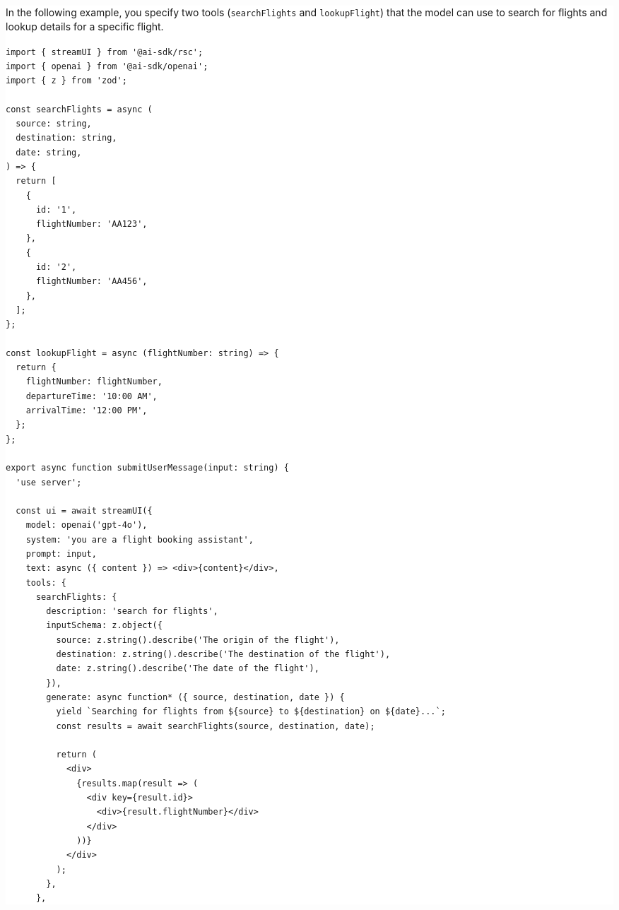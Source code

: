 In the following example, you specify two tools (`searchFlights` and `lookupFlight`) that the model can use to search for flights and lookup details for a specific flight.

```tsx
import { streamUI } from '@ai-sdk/rsc';
import { openai } from '@ai-sdk/openai';
import { z } from 'zod';

const searchFlights = async (
  source: string,
  destination: string,
  date: string,
) => {
  return [
    {
      id: '1',
      flightNumber: 'AA123',
    },
    {
      id: '2',
      flightNumber: 'AA456',
    },
  ];
};

const lookupFlight = async (flightNumber: string) => {
  return {
    flightNumber: flightNumber,
    departureTime: '10:00 AM',
    arrivalTime: '12:00 PM',
  };
};

export async function submitUserMessage(input: string) {
  'use server';

  const ui = await streamUI({
    model: openai('gpt-4o'),
    system: 'you are a flight booking assistant',
    prompt: input,
    text: async ({ content }) => <div>{content}</div>,
    tools: {
      searchFlights: {
        description: 'search for flights',
        inputSchema: z.object({
          source: z.string().describe('The origin of the flight'),
          destination: z.string().describe('The destination of the flight'),
          date: z.string().describe('The date of the flight'),
        }),
        generate: async function* ({ source, destination, date }) {
          yield `Searching for flights from ${source} to ${destination} on ${date}...`;
          const results = await searchFlights(source, destination, date);

          return (
            <div>
              {results.map(result => (
                <div key={result.id}>
                  <div>{result.flightNumber}</div>
                </div>
              ))}
            </div>
          );
        },
      },
```